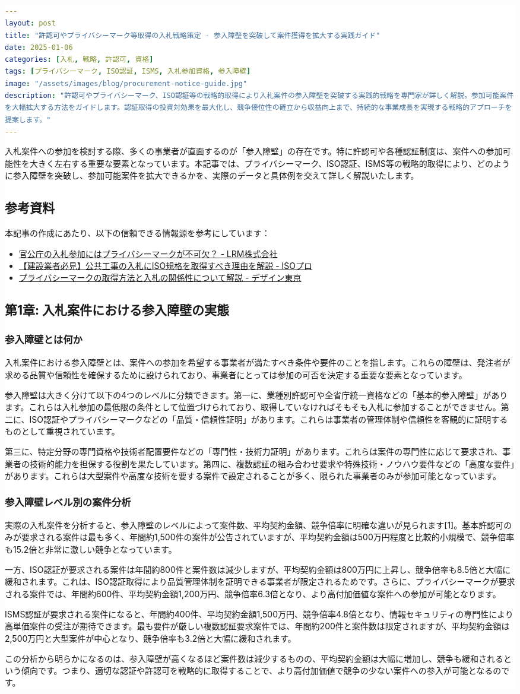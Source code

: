```yaml
---
layout: post
title: "許認可やプライバシーマーク等取得の入札戦略策定 - 参入障壁を突破して案件獲得を拡大する実践ガイド"
date: 2025-01-06
categories: [入札, 戦略, 許認可, 資格]
tags: [プライバシーマーク, ISO認証, ISMS, 入札参加資格, 参入障壁]
image: "/assets/images/blog/procurement-notice-guide.jpg"
description: "許認可やプライバシーマーク、ISO認証等の戦略的取得により入札案件の参入障壁を突破する実践的戦略を専門家が詳しく解説。参加可能案件を大幅拡大する方法をガイドします。認証取得の投資対効果を最大化し、競争優位性の確立から収益向上まで、持続的な事業成長を実現する戦略的アプローチを提案します。"
---
```


入札案件への参加を検討する際、多くの事業者が直面するのが「参入障壁」の存在です。特に許認可や各種認証制度は、案件への参加可能性を大きく左右する重要な要素となっています。本記事では、プライバシーマーク、ISO認証、ISMS等の戦略的取得により、どのように参入障壁を突破し、参加可能案件を拡大できるかを、実際のデータと具体例を交えて詳しく解説いたします。

## 参考資料

本記事の作成にあたり、以下の信頼できる情報源を参考にしています：

- [官公庁の入札参加にはプライバシーマークが不可欠？ - LRM株式会社](https://www.lrm.jp/security_magazine/pmark-bid/)
- [【建設業者必見】公共工事の入札にISO規格を取得すべき理由を解説 - ISOプロ](https://activation-service.jp/iso/column/8399)
- [プライバシーマークの取得方法と入札の関係性について解説 - デザイン東京](https://design-tokyo.org/blog/2023/06/09/110/)

## 第1章: 入札案件における参入障壁の実態

### 参入障壁とは何か

入札案件における参入障壁とは、案件への参加を希望する事業者が満たすべき条件や要件のことを指します。これらの障壁は、発注者が求める品質や信頼性を確保するために設けられており、事業者にとっては参加の可否を決定する重要な要素となっています。

参入障壁は大きく分けて以下の4つのレベルに分類できます。第一に、業種別許認可や全省庁統一資格などの「基本的参入障壁」があります。これらは入札参加の最低限の条件として位置づけられており、取得していなければそもそも入札に参加することができません。第二に、ISO認証やプライバシーマークなどの「品質・信頼性証明」があります。これらは事業者の管理体制や信頼性を客観的に証明するものとして重視されています。

第三に、特定分野の専門資格や技術者配置要件などの「専門性・技術力証明」があります。これらは案件の専門性に応じて要求され、事業者の技術的能力を担保する役割を果たしています。第四に、複数認証の組み合わせ要求や特殊技術・ノウハウ要件などの「高度な要件」があります。これらは大型案件や高度な技術を要する案件で設定されることが多く、限られた事業者のみが参加可能となっています。

### 参入障壁レベル別の案件分析

実際の入札案件を分析すると、参入障壁のレベルによって案件数、平均契約金額、競争倍率に明確な違いが見られます[1]。基本許認可のみが要求される案件は最も多く、年間約1,500件の案件が公告されていますが、平均契約金額は500万円程度と比較的小規模で、競争倍率も15.2倍と非常に激しい競争となっています。

一方、ISO認証が要求される案件は年間約800件と案件数は減少しますが、平均契約金額は800万円に上昇し、競争倍率も8.5倍と大幅に緩和されます。これは、ISO認証取得により品質管理体制を証明できる事業者が限定されるためです。さらに、プライバシーマークが要求される案件では、年間約600件、平均契約金額1,200万円、競争倍率6.3倍となり、より高付加価値な案件への参加が可能となります。

ISMS認証が要求される案件になると、年間約400件、平均契約金額1,500万円、競争倍率4.8倍となり、情報セキュリティの専門性により高単価案件の受注が期待できます。最も要件が厳しい複数認証要求案件では、年間約200件と案件数は限定されますが、平均契約金額は2,500万円と大型案件が中心となり、競争倍率も3.2倍と大幅に緩和されます。

この分析から明らかになるのは、参入障壁が高くなるほど案件数は減少するものの、平均契約金額は大幅に増加し、競争も緩和されるという傾向です。つまり、適切な認証や許認可を戦略的に取得することで、より高付加価値で競争の少ない案件への参入が可能となるのです。

